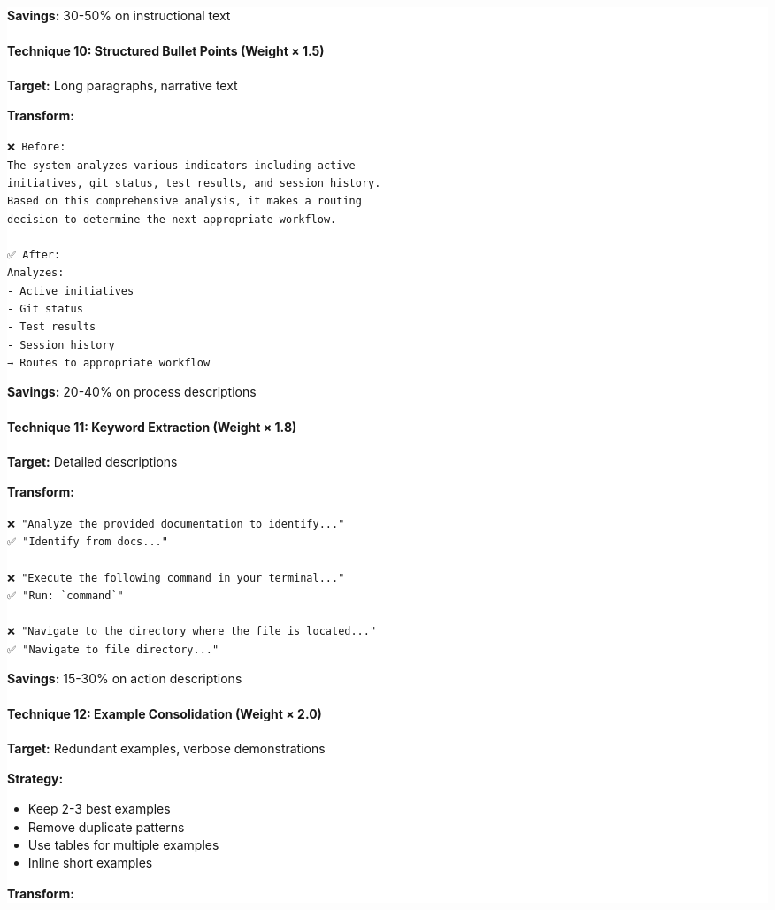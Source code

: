 **Savings:** 30-50% on instructional text

#### Technique 10: Structured Bullet Points (Weight × 1.5)

**Target:** Long paragraphs, narrative text

**Transform:**

```text
❌ Before:
The system analyzes various indicators including active
initiatives, git status, test results, and session history.
Based on this comprehensive analysis, it makes a routing
decision to determine the next appropriate workflow.

✅ After:
Analyzes:
- Active initiatives
- Git status
- Test results
- Session history
→ Routes to appropriate workflow
```

**Savings:** 20-40% on process descriptions

#### Technique 11: Keyword Extraction (Weight × 1.8)

**Target:** Detailed descriptions

**Transform:**

```text
❌ "Analyze the provided documentation to identify..."
✅ "Identify from docs..."

❌ "Execute the following command in your terminal..."
✅ "Run: `command`"

❌ "Navigate to the directory where the file is located..."
✅ "Navigate to file directory..."
```

**Savings:** 15-30% on action descriptions

#### Technique 12: Example Consolidation (Weight × 2.0)

**Target:** Redundant examples, verbose demonstrations

**Strategy:**

- Keep 2-3 best examples
- Remove duplicate patterns
- Use tables for multiple examples
- Inline short examples

**Transform:**
